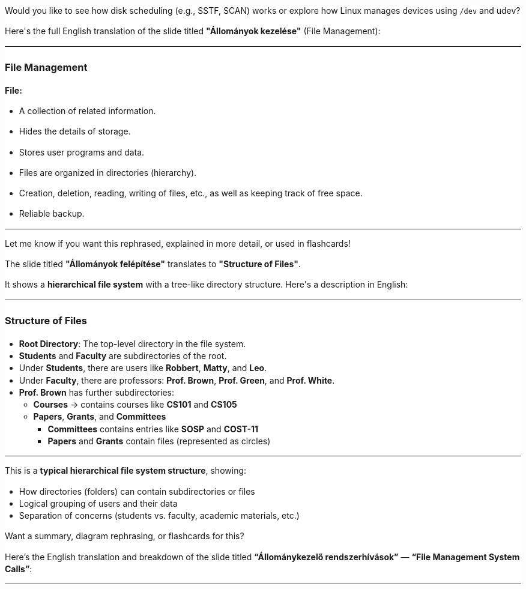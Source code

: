 Would you like to see how disk scheduling (e.g., SSTF, SCAN) works or explore how Linux manages devices using `/dev` and udev?

Here's the full English translation of the slide titled **"Állományok kezelése"** (File Management):

---

### **File Management**

**File:**
- A collection of related information.
- Hides the details of storage.

- Stores user programs and data.
- Files are organized in directories (hierarchy).
- Creation, deletion, reading, writing of files, etc., as well as keeping track of free space.
- Reliable backup.

---

Let me know if you want this rephrased, explained in more detail, or used in flashcards!

The slide titled **"Állományok felépítése"** translates to **"Structure of Files"**.

It shows a **hierarchical file system** with a tree-like directory structure. Here's a description in English:

---

### **Structure of Files**

- **Root Directory**: The top-level directory in the file system.
- **Students** and **Faculty** are subdirectories of the root.
- Under **Students**, there are users like **Robbert**, **Matty**, and **Leo**.
- Under **Faculty**, there are professors: **Prof. Brown**, **Prof. Green**, and **Prof. White**.
- **Prof. Brown** has further subdirectories:  
  - **Courses** → contains courses like **CS101** and **CS105**  
  - **Papers**, **Grants**, and **Committees**  
    - **Committees** contains entries like **SOSP** and **COST-11**
    - **Papers** and **Grants** contain files (represented as circles)

---

This is a **typical hierarchical file system structure**, showing:
- How directories (folders) can contain subdirectories or files
- Logical grouping of users and their data
- Separation of concerns (students vs. faculty, academic materials, etc.)

Want a summary, diagram rephrasing, or flashcards for this?


Here’s the English translation and breakdown of the slide titled **“Állománykezelő rendszerhívások”** — **“File Management System Calls”**:

---
